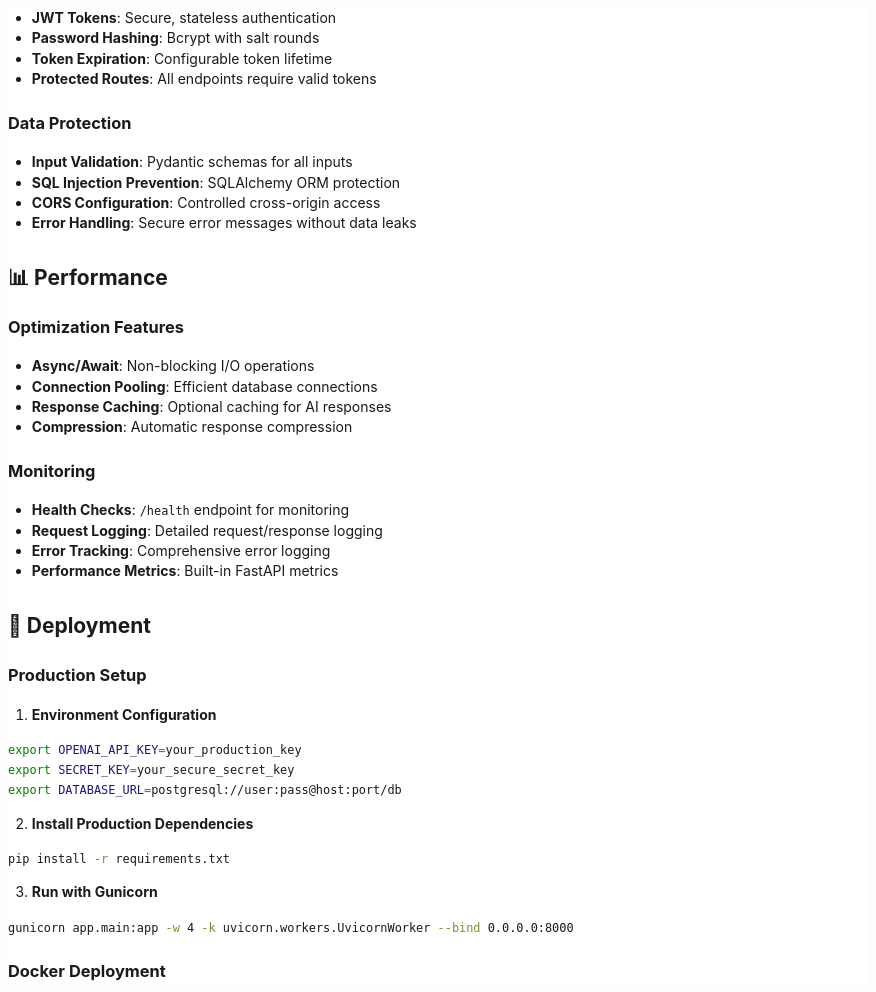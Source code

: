 - **JWT Tokens**: Secure, stateless authentication
- **Password Hashing**: Bcrypt with salt rounds
- **Token Expiration**: Configurable token lifetime
- **Protected Routes**: All endpoints require valid tokens

### Data Protection

- **Input Validation**: Pydantic schemas for all inputs
- **SQL Injection Prevention**: SQLAlchemy ORM protection
- **CORS Configuration**: Controlled cross-origin access
- **Error Handling**: Secure error messages without data leaks

## 📊 Performance

### Optimization Features

- **Async/Await**: Non-blocking I/O operations
- **Connection Pooling**: Efficient database connections
- **Response Caching**: Optional caching for AI responses
- **Compression**: Automatic response compression

### Monitoring

- **Health Checks**: `/health` endpoint for monitoring
- **Request Logging**: Detailed request/response logging
- **Error Tracking**: Comprehensive error logging
- **Performance Metrics**: Built-in FastAPI metrics

## 🚀 Deployment

### Production Setup

1. **Environment Configuration**

```bash
export OPENAI_API_KEY=your_production_key
export SECRET_KEY=your_secure_secret_key
export DATABASE_URL=postgresql://user:pass@host:port/db
```

2. **Install Production Dependencies**

```bash
pip install -r requirements.txt
```

3. **Run with Gunicorn**

```bash
gunicorn app.main:app -w 4 -k uvicorn.workers.UvicornWorker --bind 0.0.0.0:8000
```

### Docker Deployment
